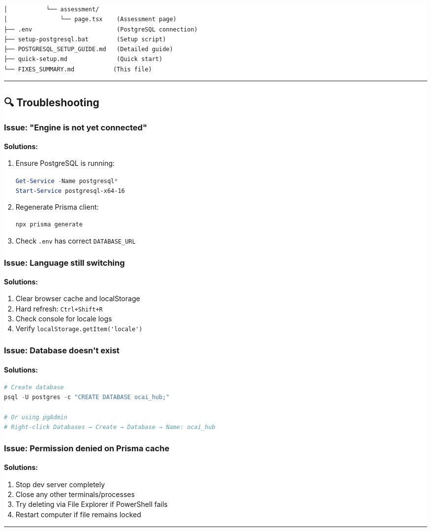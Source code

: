 ```
│           └── assessment/
│               └── page.tsx    (Assessment page)
├── .env                        (PostgreSQL connection)
├── setup-postgresql.bat        (Setup script)
├── POSTGRESQL_SETUP_GUIDE.md   (Detailed guide)
├── quick-setup.md              (Quick start)
└── FIXES_SUMMARY.md           (This file)
```

---

## 🔍 Troubleshooting

### Issue: "Engine is not yet connected"
**Solutions:**
1. Ensure PostgreSQL is running:
   ```powershell
   Get-Service -Name postgresql*
   Start-Service postgresql-x64-16
   ```

2. Regenerate Prisma client:
   ```powershell
   npx prisma generate
   ```

3. Check `.env` has correct `DATABASE_URL`

### Issue: Language still switching
**Solutions:**
1. Clear browser cache and localStorage
2. Hard refresh: `Ctrl+Shift+R`
3. Check console for locale logs
4. Verify `localStorage.getItem('locale')`

### Issue: Database doesn't exist
**Solutions:**
```powershell
# Create database
psql -U postgres -c "CREATE DATABASE ocai_hub;"

# Or using pgAdmin
# Right-click Databases → Create → Database → Name: ocai_hub
```

### Issue: Permission denied on Prisma cache
**Solutions:**
1. Stop dev server completely
2. Close any other terminals/processes
3. Try deleting via File Explorer if PowerShell fails
4. Restart computer if file remains locked

---